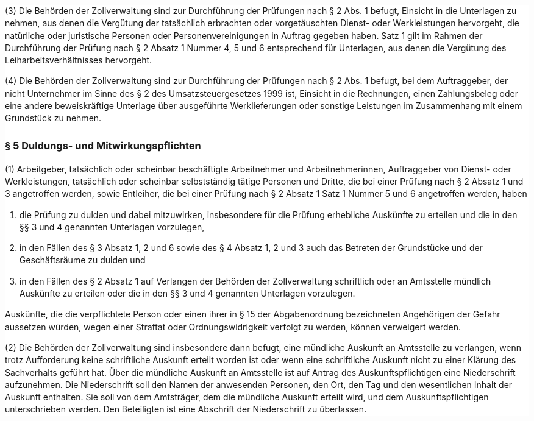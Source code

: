 (3) Die Behörden der Zollverwaltung sind zur Durchführung der
Prüfungen nach § 2 Abs. 1 befugt, Einsicht in die Unterlagen zu
nehmen, aus denen die Vergütung der tatsächlich erbrachten oder
vorgetäuschten Dienst- oder Werkleistungen hervorgeht, die natürliche
oder juristische Personen oder Personenvereinigungen in Auftrag
gegeben haben. Satz 1 gilt im Rahmen der Durchführung der Prüfung nach
§ 2 Absatz 1 Nummer 4, 5 und 6 entsprechend für Unterlagen, aus denen
die Vergütung des Leiharbeitsverhältnisses hervorgeht.

(4) Die Behörden der Zollverwaltung sind zur Durchführung der
Prüfungen nach § 2 Abs. 1 befugt, bei dem Auftraggeber, der nicht
Unternehmer im Sinne des § 2 des Umsatzsteuergesetzes 1999 ist,
Einsicht in die Rechnungen, einen Zahlungsbeleg oder eine andere
beweiskräftige Unterlage über ausgeführte Werklieferungen oder
sonstige Leistungen im Zusammenhang mit einem Grundstück zu nehmen.


### § 5 Duldungs- und Mitwirkungspflichten

(1) Arbeitgeber, tatsächlich oder scheinbar beschäftigte Arbeitnehmer
und Arbeitnehmerinnen, Auftraggeber von Dienst- oder Werkleistungen,
tatsächlich oder scheinbar selbstständig tätige Personen und Dritte,
die bei einer Prüfung nach § 2 Absatz 1 und 3 angetroffen werden,
sowie Entleiher, die bei einer Prüfung nach § 2 Absatz 1 Satz 1 Nummer
5 und 6 angetroffen werden, haben

1.  die Prüfung zu dulden und dabei mitzuwirken, insbesondere für die
    Prüfung erhebliche Auskünfte zu erteilen und die in den §§ 3 und 4
    genannten Unterlagen vorzulegen,


2.  in den Fällen des § 3 Absatz 1, 2 und 6 sowie des § 4 Absatz 1, 2 und
    3 auch das Betreten der Grundstücke und der Geschäftsräume zu dulden
    und


3.  in den Fällen des § 2 Absatz 1 auf Verlangen der Behörden der
    Zollverwaltung schriftlich oder an Amtsstelle mündlich Auskünfte zu
    erteilen oder die in den §§ 3 und 4 genannten Unterlagen vorzulegen.



Auskünfte, die die verpflichtete Person oder einen ihrer in § 15 der
Abgabenordnung bezeichneten Angehörigen der Gefahr aussetzen würden,
wegen einer Straftat oder Ordnungswidrigkeit verfolgt zu werden,
können verweigert werden.

(2) Die Behörden der Zollverwaltung sind insbesondere dann befugt,
eine mündliche Auskunft an Amtsstelle zu verlangen, wenn trotz
Aufforderung keine schriftliche Auskunft erteilt worden ist oder wenn
eine schriftliche Auskunft nicht zu einer Klärung des Sachverhalts
geführt hat. Über die mündliche Auskunft an Amtsstelle ist auf Antrag
des Auskunftspflichtigen eine Niederschrift aufzunehmen. Die
Niederschrift soll den Namen der anwesenden Personen, den Ort, den Tag
und den wesentlichen Inhalt der Auskunft enthalten. Sie soll von dem
Amtsträger, dem die mündliche Auskunft erteilt wird, und dem
Auskunftspflichtigen unterschrieben werden. Den Beteiligten ist eine
Abschrift der Niederschrift zu überlassen.
